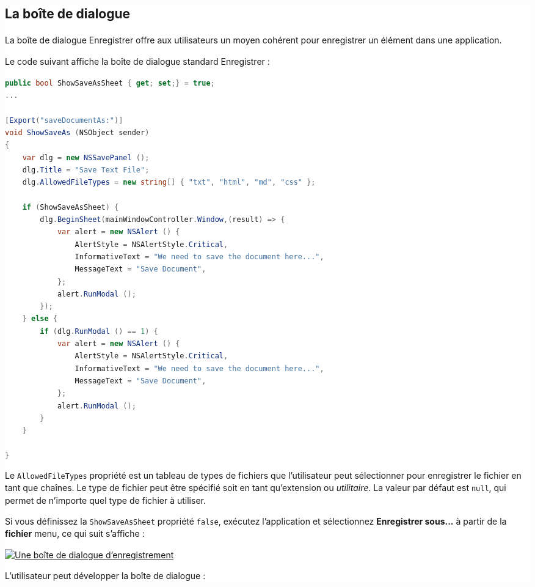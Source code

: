 ## <a name="the-save-dialog"></a>La boîte de dialogue

La boîte de dialogue Enregistrer offre aux utilisateurs un moyen cohérent pour enregistrer un élément dans une application.

Le code suivant affiche la boîte de dialogue standard Enregistrer :

```csharp
public bool ShowSaveAsSheet { get; set;} = true;
...

[Export("saveDocumentAs:")]
void ShowSaveAs (NSObject sender)
{
    var dlg = new NSSavePanel ();
    dlg.Title = "Save Text File";
    dlg.AllowedFileTypes = new string[] { "txt", "html", "md", "css" };

    if (ShowSaveAsSheet) {
        dlg.BeginSheet(mainWindowController.Window,(result) => {
            var alert = new NSAlert () {
                AlertStyle = NSAlertStyle.Critical,
                InformativeText = "We need to save the document here...",
                MessageText = "Save Document",
            };
            alert.RunModal ();
        });
    } else {
        if (dlg.RunModal () == 1) {
            var alert = new NSAlert () {
                AlertStyle = NSAlertStyle.Critical,
                InformativeText = "We need to save the document here...",
                MessageText = "Save Document",
            };
            alert.RunModal ();
        }
    }

}
```

Le `AllowedFileTypes` propriété est un tableau de types de fichiers que l’utilisateur peut sélectionner pour enregistrer le fichier en tant que chaînes. Le type de fichier peut être spécifié soit en tant qu’extension ou _utilitaire_. La valeur par défaut est `null`, qui permet de n’importe quel type de fichier à utiliser.

Si vous définissez la `ShowSaveAsSheet` propriété `false`, exécutez l’application et sélectionnez **Enregistrer sous...**  à partir de la **fichier** menu, ce qui suit s’affiche :

[![](dialog-images/save01.png "Une boîte de dialogue d’enregistrement")](dialog-images/save01.png#lightbox)

L’utilisateur peut développer la boîte de dialogue :
